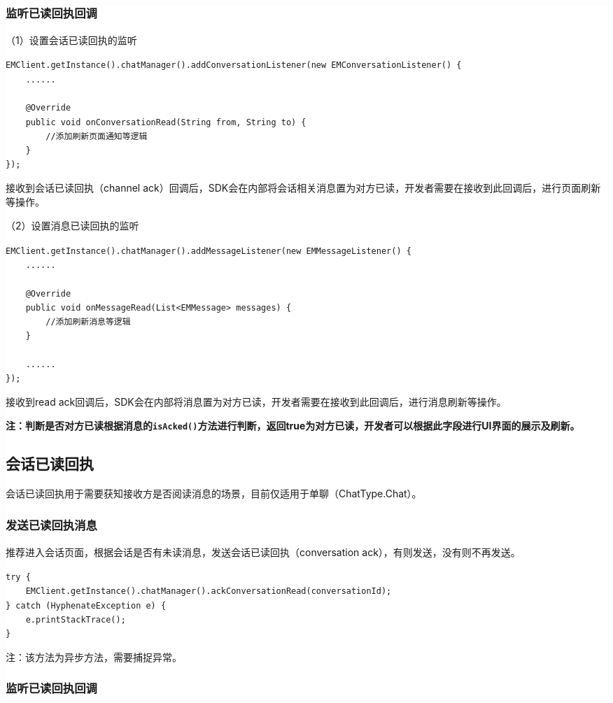 ### 监听已读回执回调

（1）设置会话已读回执的监听

```
EMClient.getInstance().chatManager().addConversationListener(new EMConversationListener() {
    ......

    @Override
    public void onConversationRead(String from, String to) {
        //添加刷新页面通知等逻辑
    }
});
```

接收到会话已读回执（channel ack）回调后，SDK会在内部将会话相关消息置为对方已读，开发者需要在接收到此回调后，进行页面刷新等操作。

（2）设置消息已读回执的监听

```
EMClient.getInstance().chatManager().addMessageListener(new EMMessageListener() {
    ......

    @Override
    public void onMessageRead(List<EMMessage> messages) {
        //添加刷新消息等逻辑
    }

    ......
});
```

接收到read ack回调后，SDK会在内部将消息置为对方已读，开发者需要在接收到此回调后，进行消息刷新等操作。

**注：判断是否对方已读根据消息的`isAcked()`方法进行判断，返回true为对方已读，开发者可以根据此字段进行UI界面的展示及刷新。**

## 会话已读回执

会话已读回执用于需要获知接收方是否阅读消息的场景，目前仅适用于单聊（ChatType.Chat）。


### 发送已读回执消息

推荐进入会话页面，根据会话是否有未读消息，发送会话已读回执（conversation ack），有则发送，没有则不再发送。

```
try {
    EMClient.getInstance().chatManager().ackConversationRead(conversationId);
} catch (HyphenateException e) {
    e.printStackTrace();
}
```

注：该方法为异步方法，需要捕捉异常。

### 监听已读回执回调
